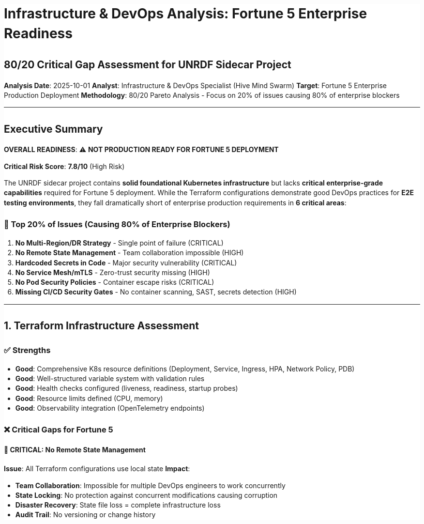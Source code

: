 # Infrastructure & DevOps Analysis: Fortune 5 Enterprise Readiness
## 80/20 Critical Gap Assessment for UNRDF Sidecar Project

**Analysis Date**: 2025-10-01
**Analyst**: Infrastructure & DevOps Specialist (Hive Mind Swarm)
**Target**: Fortune 5 Enterprise Production Deployment
**Methodology**: 80/20 Pareto Analysis - Focus on 20% of issues causing 80% of enterprise blockers

---

## Executive Summary

**OVERALL READINESS**: ⚠️ **NOT PRODUCTION READY FOR FORTUNE 5 DEPLOYMENT**

**Critical Risk Score**: **7.8/10** (High Risk)

The UNRDF sidecar project contains **solid foundational Kubernetes infrastructure** but lacks **critical enterprise-grade capabilities** required for Fortune 5 deployment. While the Terraform configurations demonstrate good DevOps practices for **E2E testing environments**, they fall dramatically short of enterprise production requirements in **6 critical areas**:

### 🚨 Top 20% of Issues (Causing 80% of Enterprise Blockers)

1. **No Multi-Region/DR Strategy** - Single point of failure (CRITICAL)
2. **No Remote State Management** - Team collaboration impossible (HIGH)
3. **Hardcoded Secrets in Code** - Major security vulnerability (CRITICAL)
4. **No Service Mesh/mTLS** - Zero-trust security missing (HIGH)
5. **No Pod Security Policies** - Container escape risks (CRITICAL)
6. **Missing CI/CD Security Gates** - No container scanning, SAST, secrets detection (HIGH)

---

## 1. Terraform Infrastructure Assessment

### ✅ Strengths
- **Good**: Comprehensive K8s resource definitions (Deployment, Service, Ingress, HPA, Network Policy, PDB)
- **Good**: Well-structured variable system with validation rules
- **Good**: Health checks configured (liveness, readiness, startup probes)
- **Good**: Resource limits defined (CPU, memory)
- **Good**: Observability integration (OpenTelemetry endpoints)

### ❌ Critical Gaps for Fortune 5

#### 🔴 CRITICAL: No Remote State Management
**Issue**: All Terraform configurations use local state
**Impact**:
- **Team Collaboration**: Impossible for multiple DevOps engineers to work concurrently
- **State Locking**: No protection against concurrent modifications causing corruption
- **Disaster Recovery**: State file loss = complete infrastructure loss
- **Audit Trail**: No versioning or change history
